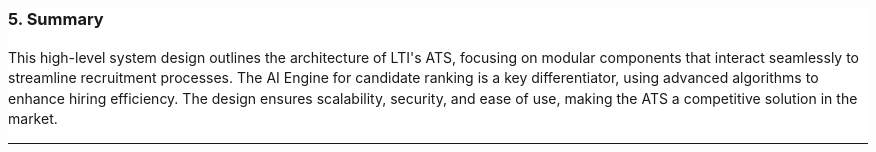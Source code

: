 ### **5. Summary**

This high-level system design outlines the architecture of LTI's ATS, focusing on modular components that interact seamlessly to streamline recruitment processes. The AI Engine for candidate ranking is a key differentiator, using advanced algorithms to enhance hiring efficiency. The design ensures scalability, security, and ease of use, making the ATS a competitive solution in the market.

---
